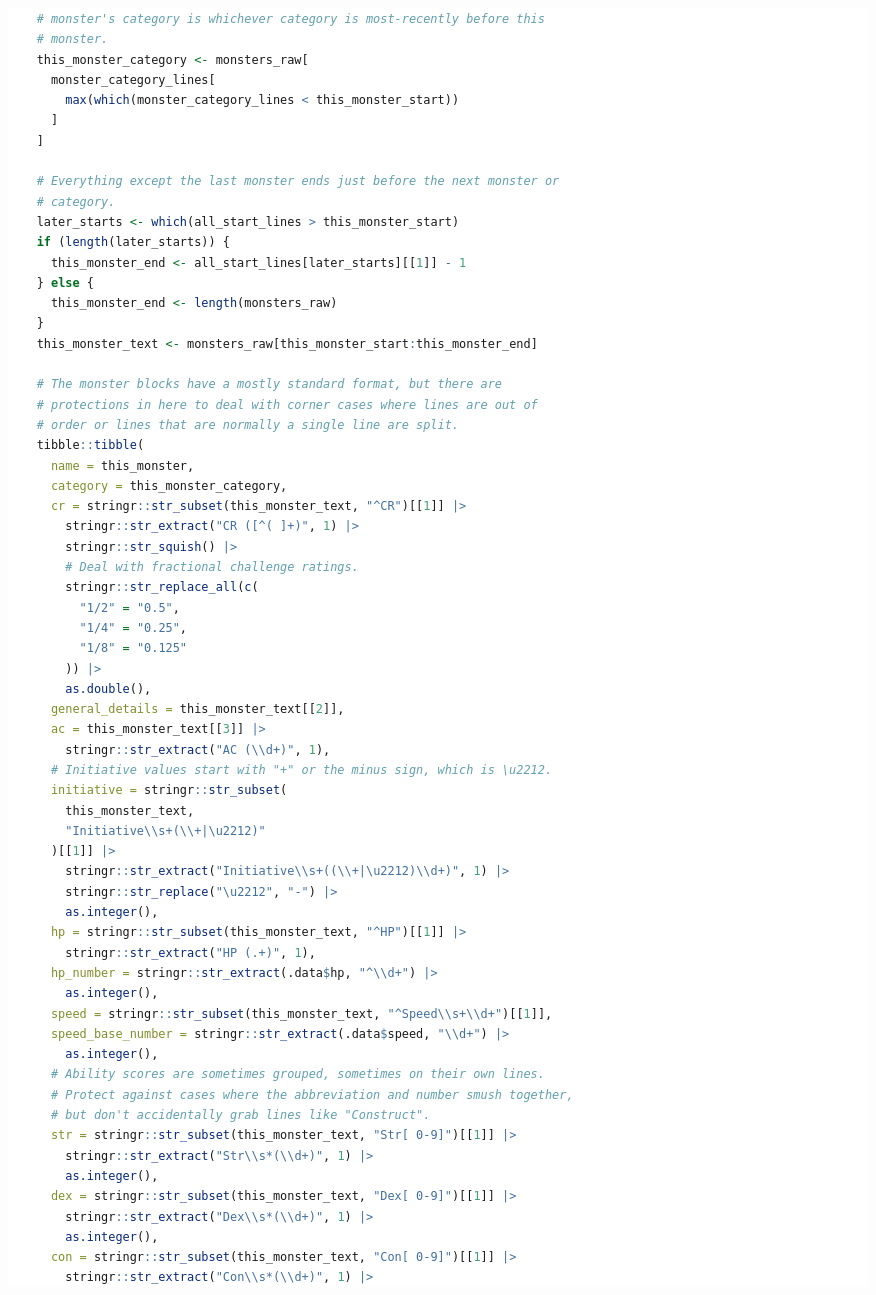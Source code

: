 ```r
    # monster's category is whichever category is most-recently before this
    # monster.
    this_monster_category <- monsters_raw[
      monster_category_lines[
        max(which(monster_category_lines < this_monster_start))
      ]
    ]

    # Everything except the last monster ends just before the next monster or
    # category.
    later_starts <- which(all_start_lines > this_monster_start)
    if (length(later_starts)) {
      this_monster_end <- all_start_lines[later_starts][[1]] - 1
    } else {
      this_monster_end <- length(monsters_raw)
    }
    this_monster_text <- monsters_raw[this_monster_start:this_monster_end]

    # The monster blocks have a mostly standard format, but there are
    # protections in here to deal with corner cases where lines are out of
    # order or lines that are normally a single line are split.
    tibble::tibble(
      name = this_monster,
      category = this_monster_category,
      cr = stringr::str_subset(this_monster_text, "^CR")[[1]] |>
        stringr::str_extract("CR ([^( ]+)", 1) |>
        stringr::str_squish() |>
        # Deal with fractional challenge ratings.
        stringr::str_replace_all(c(
          "1/2" = "0.5",
          "1/4" = "0.25",
          "1/8" = "0.125"
        )) |>
        as.double(),
      general_details = this_monster_text[[2]],
      ac = this_monster_text[[3]] |>
        stringr::str_extract("AC (\\d+)", 1),
      # Initiative values start with "+" or the minus sign, which is \u2212.
      initiative = stringr::str_subset(
        this_monster_text,
        "Initiative\\s+(\\+|\u2212)"
      )[[1]] |>
        stringr::str_extract("Initiative\\s+((\\+|\u2212)\\d+)", 1) |>
        stringr::str_replace("\u2212", "-") |>
        as.integer(),
      hp = stringr::str_subset(this_monster_text, "^HP")[[1]] |>
        stringr::str_extract("HP (.+)", 1),
      hp_number = stringr::str_extract(.data$hp, "^\\d+") |>
        as.integer(),
      speed = stringr::str_subset(this_monster_text, "^Speed\\s+\\d+")[[1]],
      speed_base_number = stringr::str_extract(.data$speed, "\\d+") |>
        as.integer(),
      # Ability scores are sometimes grouped, sometimes on their own lines.
      # Protect against cases where the abbreviation and number smush together,
      # but don't accidentally grab lines like "Construct".
      str = stringr::str_subset(this_monster_text, "Str[ 0-9]")[[1]] |>
        stringr::str_extract("Str\\s*(\\d+)", 1) |>
        as.integer(),
      dex = stringr::str_subset(this_monster_text, "Dex[ 0-9]")[[1]] |>
        stringr::str_extract("Dex\\s*(\\d+)", 1) |>
        as.integer(),
      con = stringr::str_subset(this_monster_text, "Con[ 0-9]")[[1]] |>
        stringr::str_extract("Con\\s*(\\d+)", 1) |>
```
